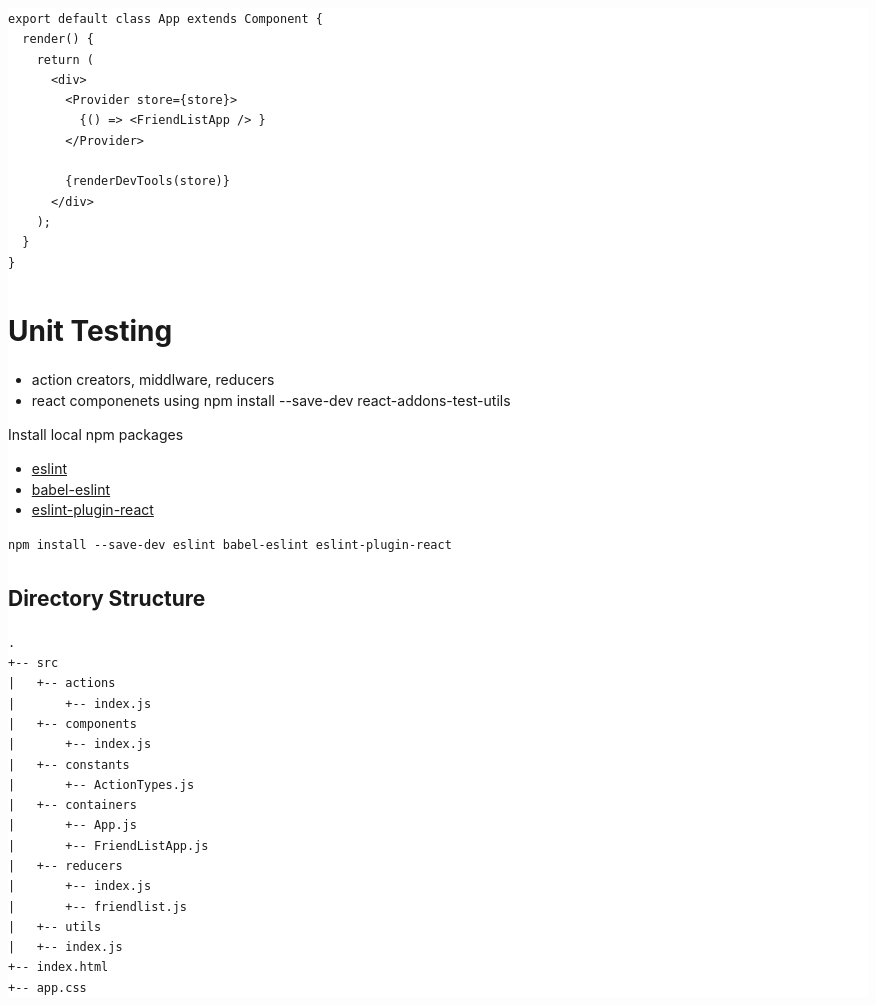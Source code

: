 ```
export default class App extends Component {  
  render() {
    return (
      <div>
        <Provider store={store}>
          {() => <FriendListApp /> }
        </Provider>

        {renderDevTools(store)}
      </div>
    );
  }
}
```







# Unit Testing
- action creators, middlware, reducers
- react componenets using npm install --save-dev react-addons-test-utils




Install local npm packages

* [eslint](https://www.npmjs.com/package/eslint)
* [babel-eslint](https://www.npmjs.com/package/babel-eslint)
* [eslint-plugin-react](https://www.npmjs.com/package/eslint-plugin-react)

```shell
npm install --save-dev eslint babel-eslint eslint-plugin-react
``` 





## Directory Structure


```markup
.
+-- src
|   +-- actions
|       +-- index.js
|   +-- components
|       +-- index.js
|   +-- constants
|       +-- ActionTypes.js
|   +-- containers
|       +-- App.js
|       +-- FriendListApp.js
|   +-- reducers
|       +-- index.js
|       +-- friendlist.js
|   +-- utils
|   +-- index.js
+-- index.html
+-- app.css

```
